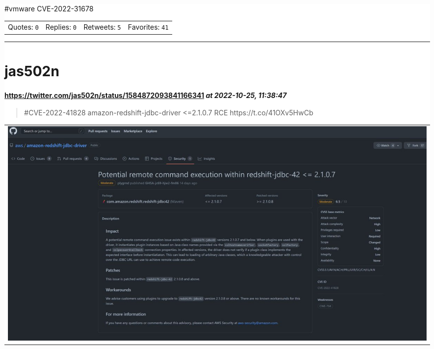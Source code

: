 #vmware
CVE-2022-31678
</blockquote>

<table><tr>
<td>Quotes: <code>0</code></td>
<td>Replies: <code>0</code></td>
<td>Retweets: <code>5</code></td>
<td>Favorites: <code>41</code></td>
</tr></table>

---

# jas502n
**https://twitter.com/jas502n/status/1584872093841166341 _at 2022-10-25, 11:38:47_**
<blockquote>
#CVE-2022-41828 amazon-redshift-jdbc-driver &lt;=2.1.0.7 RCE https://t.co/41OXv5HwCb
</blockquote>

<table><tr>
<td><img src="pictures/c928732f1425f049441bf5a13f549b47b7a413804725ac27570a1366618e7541.jpg" alt="c928732f1425f049441bf5a13f549b47b7a413804725ac27570a1366618e7541.jpg"></td>